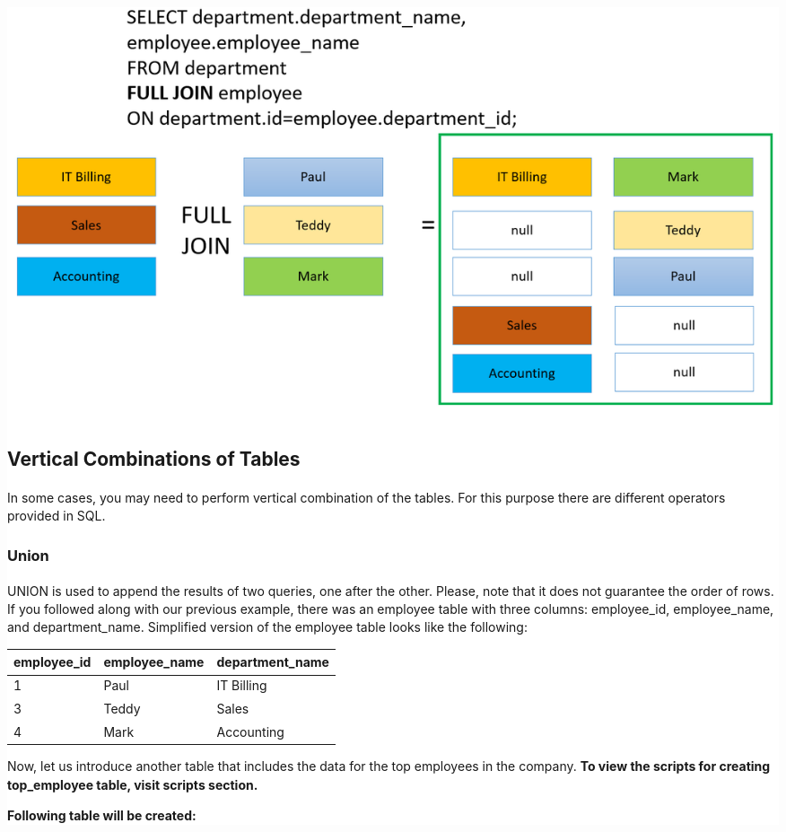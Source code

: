 ![](../../../../materials/images/full_join.png)


## Vertical Combinations of Tables
In some cases, you may need to perform vertical combination
of the tables. For this purpose there are different operators
provided in SQL. 

### Union
UNION is used to append the results of two queries, one after
the other. Please, note that it does not guarantee the order of rows.
If you followed along with our previous example, there was an employee
table with three columns: employee_id, employee_name, and department_name.
Simplified version of the employee table looks like the following:

| employee_id  | employee_name | department_name |
|--------------|---------------|-----------------|
| 1            | Paul          | IT Billing      |
| 3            | Teddy         | Sales           |
| 4            | Mark          | Accounting      |

Now, let us introduce another table that includes the data for
the top employees in the company.
<b>To view the scripts for creating top_employee table, visit scripts section.<b>

Following table will be created:
